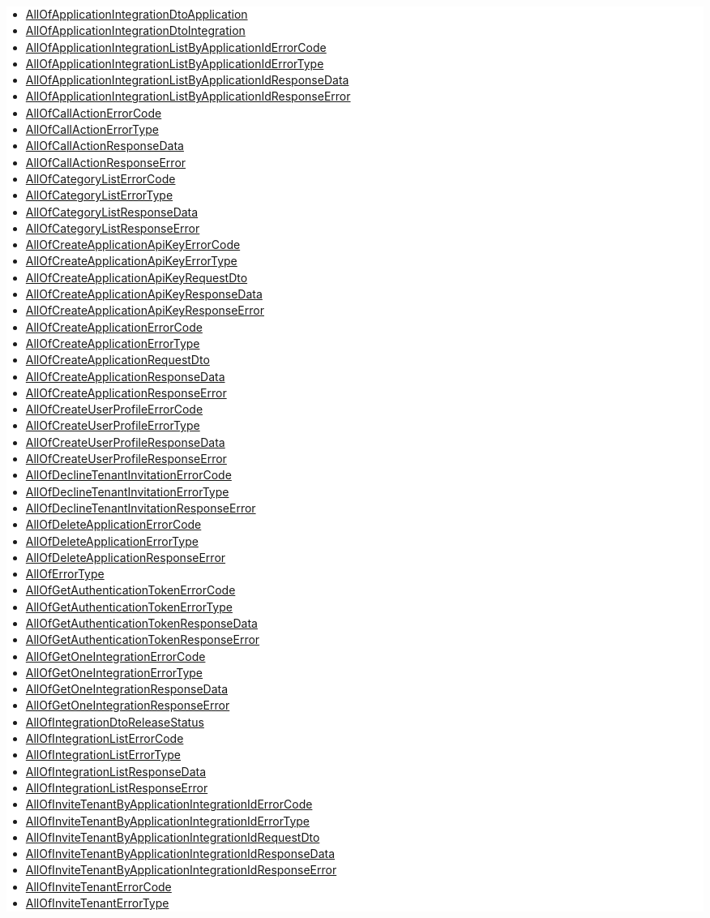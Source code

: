  - [AllOfApplicationIntegrationDtoApplication](docs/AllOfApplicationIntegrationDtoApplication.md)
 - [AllOfApplicationIntegrationDtoIntegration](docs/AllOfApplicationIntegrationDtoIntegration.md)
 - [AllOfApplicationIntegrationListByApplicationIdErrorCode](docs/AllOfApplicationIntegrationListByApplicationIdErrorCode.md)
 - [AllOfApplicationIntegrationListByApplicationIdErrorType](docs/AllOfApplicationIntegrationListByApplicationIdErrorType.md)
 - [AllOfApplicationIntegrationListByApplicationIdResponseData](docs/AllOfApplicationIntegrationListByApplicationIdResponseData.md)
 - [AllOfApplicationIntegrationListByApplicationIdResponseError](docs/AllOfApplicationIntegrationListByApplicationIdResponseError.md)
 - [AllOfCallActionErrorCode](docs/AllOfCallActionErrorCode.md)
 - [AllOfCallActionErrorType](docs/AllOfCallActionErrorType.md)
 - [AllOfCallActionResponseData](docs/AllOfCallActionResponseData.md)
 - [AllOfCallActionResponseError](docs/AllOfCallActionResponseError.md)
 - [AllOfCategoryListErrorCode](docs/AllOfCategoryListErrorCode.md)
 - [AllOfCategoryListErrorType](docs/AllOfCategoryListErrorType.md)
 - [AllOfCategoryListResponseData](docs/AllOfCategoryListResponseData.md)
 - [AllOfCategoryListResponseError](docs/AllOfCategoryListResponseError.md)
 - [AllOfCreateApplicationApiKeyErrorCode](docs/AllOfCreateApplicationApiKeyErrorCode.md)
 - [AllOfCreateApplicationApiKeyErrorType](docs/AllOfCreateApplicationApiKeyErrorType.md)
 - [AllOfCreateApplicationApiKeyRequestDto](docs/AllOfCreateApplicationApiKeyRequestDto.md)
 - [AllOfCreateApplicationApiKeyResponseData](docs/AllOfCreateApplicationApiKeyResponseData.md)
 - [AllOfCreateApplicationApiKeyResponseError](docs/AllOfCreateApplicationApiKeyResponseError.md)
 - [AllOfCreateApplicationErrorCode](docs/AllOfCreateApplicationErrorCode.md)
 - [AllOfCreateApplicationErrorType](docs/AllOfCreateApplicationErrorType.md)
 - [AllOfCreateApplicationRequestDto](docs/AllOfCreateApplicationRequestDto.md)
 - [AllOfCreateApplicationResponseData](docs/AllOfCreateApplicationResponseData.md)
 - [AllOfCreateApplicationResponseError](docs/AllOfCreateApplicationResponseError.md)
 - [AllOfCreateUserProfileErrorCode](docs/AllOfCreateUserProfileErrorCode.md)
 - [AllOfCreateUserProfileErrorType](docs/AllOfCreateUserProfileErrorType.md)
 - [AllOfCreateUserProfileResponseData](docs/AllOfCreateUserProfileResponseData.md)
 - [AllOfCreateUserProfileResponseError](docs/AllOfCreateUserProfileResponseError.md)
 - [AllOfDeclineTenantInvitationErrorCode](docs/AllOfDeclineTenantInvitationErrorCode.md)
 - [AllOfDeclineTenantInvitationErrorType](docs/AllOfDeclineTenantInvitationErrorType.md)
 - [AllOfDeclineTenantInvitationResponseError](docs/AllOfDeclineTenantInvitationResponseError.md)
 - [AllOfDeleteApplicationErrorCode](docs/AllOfDeleteApplicationErrorCode.md)
 - [AllOfDeleteApplicationErrorType](docs/AllOfDeleteApplicationErrorType.md)
 - [AllOfDeleteApplicationResponseError](docs/AllOfDeleteApplicationResponseError.md)
 - [AllOfErrorType](docs/AllOfErrorType.md)
 - [AllOfGetAuthenticationTokenErrorCode](docs/AllOfGetAuthenticationTokenErrorCode.md)
 - [AllOfGetAuthenticationTokenErrorType](docs/AllOfGetAuthenticationTokenErrorType.md)
 - [AllOfGetAuthenticationTokenResponseData](docs/AllOfGetAuthenticationTokenResponseData.md)
 - [AllOfGetAuthenticationTokenResponseError](docs/AllOfGetAuthenticationTokenResponseError.md)
 - [AllOfGetOneIntegrationErrorCode](docs/AllOfGetOneIntegrationErrorCode.md)
 - [AllOfGetOneIntegrationErrorType](docs/AllOfGetOneIntegrationErrorType.md)
 - [AllOfGetOneIntegrationResponseData](docs/AllOfGetOneIntegrationResponseData.md)
 - [AllOfGetOneIntegrationResponseError](docs/AllOfGetOneIntegrationResponseError.md)
 - [AllOfIntegrationDtoReleaseStatus](docs/AllOfIntegrationDtoReleaseStatus.md)
 - [AllOfIntegrationListErrorCode](docs/AllOfIntegrationListErrorCode.md)
 - [AllOfIntegrationListErrorType](docs/AllOfIntegrationListErrorType.md)
 - [AllOfIntegrationListResponseData](docs/AllOfIntegrationListResponseData.md)
 - [AllOfIntegrationListResponseError](docs/AllOfIntegrationListResponseError.md)
 - [AllOfInviteTenantByApplicationIntegrationIdErrorCode](docs/AllOfInviteTenantByApplicationIntegrationIdErrorCode.md)
 - [AllOfInviteTenantByApplicationIntegrationIdErrorType](docs/AllOfInviteTenantByApplicationIntegrationIdErrorType.md)
 - [AllOfInviteTenantByApplicationIntegrationIdRequestDto](docs/AllOfInviteTenantByApplicationIntegrationIdRequestDto.md)
 - [AllOfInviteTenantByApplicationIntegrationIdResponseData](docs/AllOfInviteTenantByApplicationIntegrationIdResponseData.md)
 - [AllOfInviteTenantByApplicationIntegrationIdResponseError](docs/AllOfInviteTenantByApplicationIntegrationIdResponseError.md)
 - [AllOfInviteTenantErrorCode](docs/AllOfInviteTenantErrorCode.md)
 - [AllOfInviteTenantErrorType](docs/AllOfInviteTenantErrorType.md)